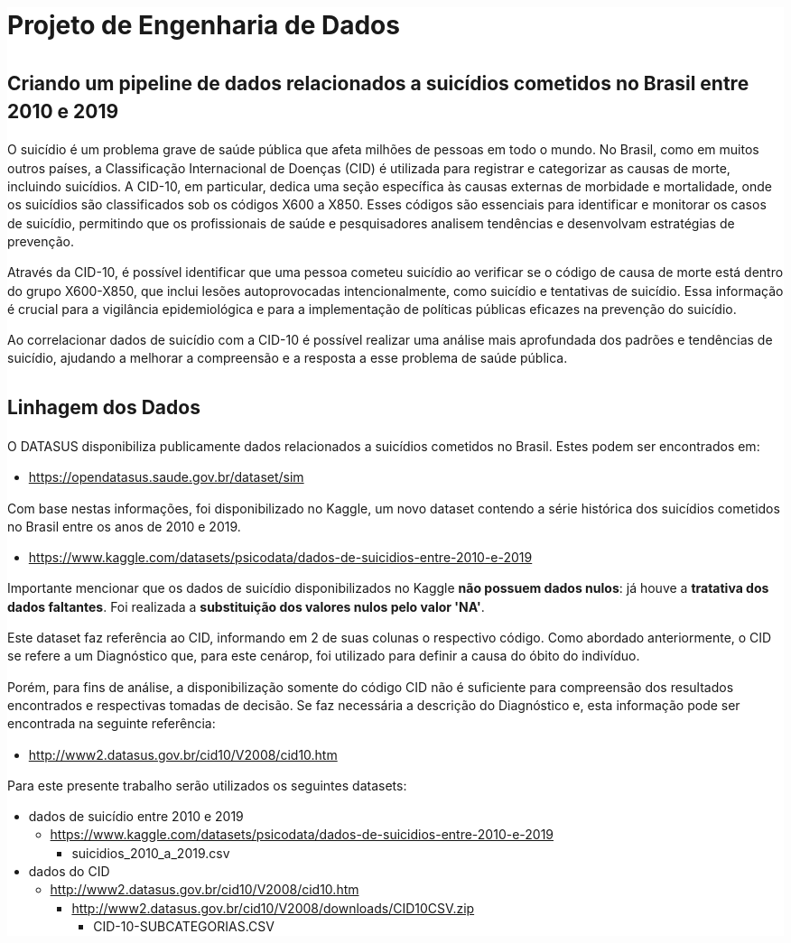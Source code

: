 # Projeto de Engenharia de Dados
## Criando um pipeline de dados relacionados a suicídios cometidos no Brasil entre 2010 e 2019

O suicídio é um problema grave de saúde pública que afeta milhões de pessoas em todo o mundo. No Brasil, como em muitos outros países, a Classificação Internacional de Doenças (CID) é utilizada para registrar e categorizar as causas de morte, incluindo suicídios. A CID-10, em particular, dedica uma seção específica às causas externas de morbidade e mortalidade, onde os suicídios são classificados sob os códigos X600 a X850. Esses códigos são essenciais para identificar e monitorar os casos de suicídio, permitindo que os profissionais de saúde e pesquisadores analisem tendências e desenvolvam estratégias de prevenção.

Através da CID-10, é possível identificar que uma pessoa cometeu suicídio ao verificar se o código de causa de morte está dentro do grupo X600-X850, que inclui lesões autoprovocadas intencionalmente, como suicídio e tentativas de suicídio. Essa informação é crucial para a vigilância epidemiológica e para a implementação de políticas públicas eficazes na prevenção do suicídio.

Ao correlacionar dados de suicídio com a CID-10 é possível realizar uma análise mais aprofundada dos padrões e tendências de suicídio, ajudando a melhorar a compreensão e a resposta a esse problema de saúde pública.

## Linhagem dos Dados
O DATASUS disponibiliza publicamente dados relacionados a suicídios cometidos no Brasil. Estes podem ser encontrados em:
-  https://opendatasus.saude.gov.br/dataset/sim  

Com base nestas informações, foi disponibilizado no Kaggle, um novo dataset contendo a série histórica dos suicídios cometidos no Brasil entre os anos de 2010 e 2019.
- https://www.kaggle.com/datasets/psicodata/dados-de-suicidios-entre-2010-e-2019

Importante mencionar que os dados de suicídio disponibilizados no Kaggle **não possuem dados nulos**: já houve a **tratativa dos dados faltantes**. Foi realizada a **substituição dos valores nulos pelo valor 'NA'**.

Este dataset faz referência ao CID, informando em 2 de suas colunas o respectivo código. Como abordado anteriormente, o CID se refere a um Diagnóstico que, para este cenárop, foi utilizado para definir a causa do óbito do indivíduo. 

Porém, para fins de análise, a disponibilização somente do código CID não é suficiente para compreensão dos resultados encontrados e respectivas tomadas de decisão. Se faz necessária a descrição do Diagnóstico e, esta informação pode ser encontrada na seguinte referência:
- http://www2.datasus.gov.br/cid10/V2008/cid10.htm

Para este presente trabalho serão utilizados os seguintes datasets:

- dados de suicídio entre 2010 e 2019
  - https://www.kaggle.com/datasets/psicodata/dados-de-suicidios-entre-2010-e-2019
    - suicidios_2010_a_2019.csv
- dados do CID
  - http://www2.datasus.gov.br/cid10/V2008/cid10.htm
    - http://www2.datasus.gov.br/cid10/V2008/downloads/CID10CSV.zip
      - CID-10-SUBCATEGORIAS.CSV
